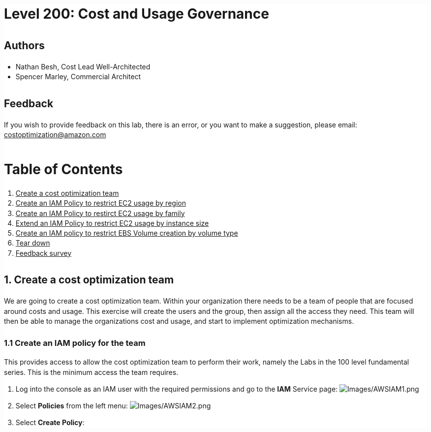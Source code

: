 # Level 200: Cost and Usage Governance

## Authors
- Nathan Besh, Cost Lead Well-Architected
- Spencer Marley, Commercial Architect
 
## Feedback
If you wish to provide feedback on this lab, there is an error, or you want to make a suggestion, please email: costoptimization@amazon.com


# Table of Contents
1. [Create a cost optimization team](#create_team)
2. [Create an IAM Policy to restrict EC2 usage by region](#EC2_restrict_region)
3. [Create an IAM Policy to restirct EC2 usage by family](#EC2_restrict_family)
4. [Extend an IAM Policy to restrict EC2 usage by instance size](#EC2_restrict_size)
5. [Create an IAM policy to restrict EBS Volume creation by volume type](#EC2_volume_type)
6. [Tear down](#tear_down)
7. [Feedback survey](#survey)  




## 1. Create a cost optimization team <a name="create_team"></a>
We are going to create a cost optimization team. Within your organization there needs to be a team of people that are focused around costs and usage. This exercise will create the users and the group, then assign all the access they need.
This team will then be able to manage the organizations cost and usage, and start to implement optimization mechanisms.

      
### 1.1 Create an IAM policy for the team
This provides access to allow the cost optimization team to perform their work, namely the Labs in the 100 level fundamental series. This is the minimum access the team requires.

1. Log into the console as an IAM user with the required permissions and go to the **IAM** Service page:
![Images/AWSIAM1.png](Images/AWSIAM1.png)

2. Select **Policies** from the left menu:
![Images/AWSIAM2.png](Images/AWSIAM2.png)

3. Select **Create Policy**: